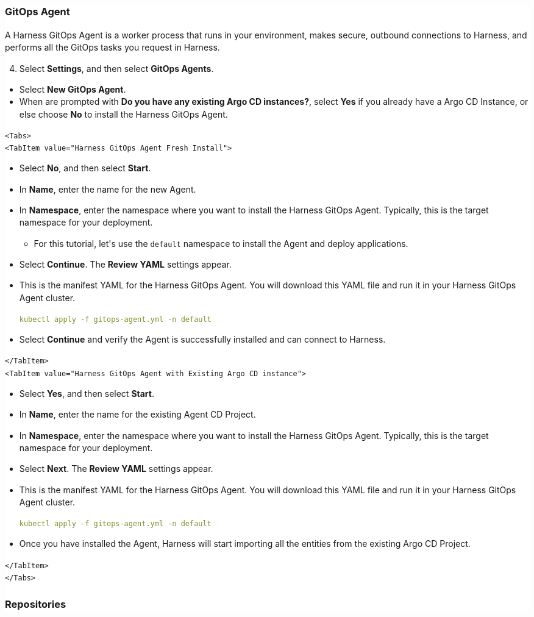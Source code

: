 ### GitOps Agent

A Harness GitOps Agent is a worker process that runs in your environment, makes secure, outbound connections to Harness, and performs all the GitOps tasks you request in Harness.

4. Select **Settings**, and then select **GitOps Agents**.
- Select **New GitOps Agent**.
- When are prompted with **Do you have any existing Argo CD instances?**, select **Yes** if you already have a Argo CD Instance, or else choose **No** to install the Harness GitOps Agent.

```mdx-code-block
<Tabs>
<TabItem value="Harness GitOps Agent Fresh Install">
```

- Select **No**, and then select **Start**.
- In **Name**, enter the name for the new Agent.
- In **Namespace**, enter the namespace where you want to install the Harness GitOps Agent. Typically, this is the target namespace for your deployment.
    - For this tutorial, let's use the `default` namespace to install the Agent and deploy applications.
- Select **Continue**. The **Review YAML** settings appear.
- This is the manifest YAML for the Harness GitOps Agent. You will download this YAML file and run it in your Harness GitOps Agent cluster.  

    ```yaml
    kubectl apply -f gitops-agent.yml -n default
    ```
- Select **Continue** and verify the Agent is successfully installed and can connect to Harness.


```mdx-code-block
</TabItem>
<TabItem value="Harness GitOps Agent with Existing Argo CD instance">
```

- Select **Yes**, and then select **Start**.
- In **Name**, enter the name for the existing Agent CD Project.
- In **Namespace**, enter the namespace where you want to install the Harness GitOps Agent. Typically, this is the target namespace for your deployment.
- Select **Next**. The **Review YAML** settings appear.
- This is the manifest YAML for the Harness GitOps Agent. You will download this YAML file and run it in your Harness GitOps Agent cluster.  

    ```yaml
    kubectl apply -f gitops-agent.yml -n default
    ```
- Once you have installed the Agent, Harness will start importing all the entities from the existing Argo CD Project.

```mdx-code-block
</TabItem>
</Tabs>
```

### Repositories
